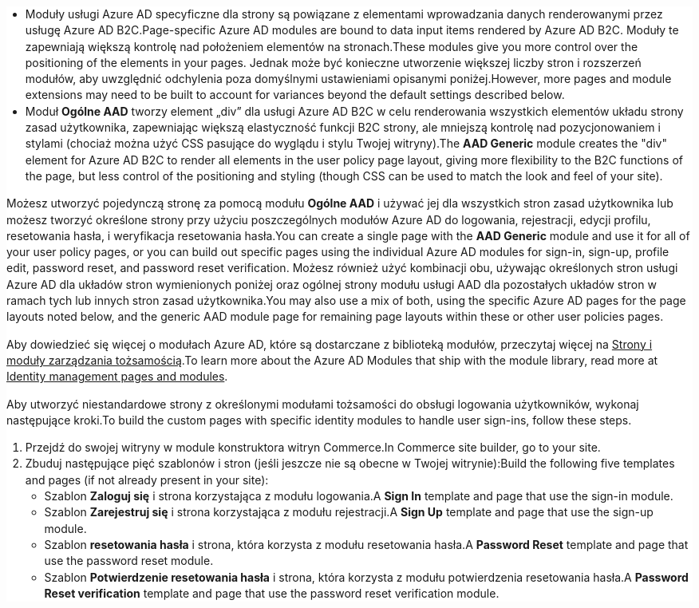 - <span data-ttu-id="d49ca-168">Moduły usługi Azure AD specyficzne dla strony są powiązane z elementami wprowadzania danych renderowanymi przez usługę Azure AD B2C.</span><span class="sxs-lookup"><span data-stu-id="d49ca-168">Page-specific Azure AD modules are bound to data input items rendered by Azure AD B2C.</span></span> <span data-ttu-id="d49ca-169">Moduły te zapewniają większą kontrolę nad położeniem elementów na stronach.</span><span class="sxs-lookup"><span data-stu-id="d49ca-169">These modules give you more control over the positioning of the elements in your pages.</span></span> <span data-ttu-id="d49ca-170">Jednak może być konieczne utworzenie większej liczby stron i rozszerzeń modułów, aby uwzględnić odchylenia poza domyślnymi ustawieniami opisanymi poniżej.</span><span class="sxs-lookup"><span data-stu-id="d49ca-170">However, more pages and module extensions may need to be built to account for variances beyond the default settings described below.</span></span>
- <span data-ttu-id="d49ca-171">Moduł **Ogólne AAD** tworzy element „div” dla usługi Azure AD B2C w celu renderowania wszystkich elementów układu strony zasad użytkownika, zapewniając większą elastyczność funkcji B2C strony, ale mniejszą kontrolę nad pozycjonowaniem i stylami (chociaż można użyć CSS pasujące do wyglądu i stylu Twojej witryny).</span><span class="sxs-lookup"><span data-stu-id="d49ca-171">The **AAD Generic** module creates the "div" element for Azure AD B2C to render all elements in the user policy page layout, giving more flexibility to the B2C functions of the page, but less control of the positioning and styling (though CSS can be used to match the look and feel of your site).</span></span>

<span data-ttu-id="d49ca-172">Możesz utworzyć pojedynczą stronę za pomocą modułu **Ogólne AAD** i używać jej dla wszystkich stron zasad użytkownika lub możesz tworzyć określone strony przy użyciu poszczególnych modułów Azure AD do logowania, rejestracji, edycji profilu, resetowania hasła, i weryfikacja resetowania hasła.</span><span class="sxs-lookup"><span data-stu-id="d49ca-172">You can create a single page with the **AAD Generic** module and use it for all of your user policy pages, or you can build out specific pages using the individual Azure AD modules for sign-in, sign-up, profile edit, password reset, and password reset verification.</span></span> <span data-ttu-id="d49ca-173">Możesz również użyć kombinacji obu, używając określonych stron usługi Azure AD dla układów stron wymienionych poniżej oraz ogólnej strony modułu usługi AAD dla pozostałych układów stron w ramach tych lub innych stron zasad użytkownika.</span><span class="sxs-lookup"><span data-stu-id="d49ca-173">You may also use a mix of both, using the specific Azure AD pages for the page layouts noted below, and the generic AAD module page for remaining page layouts within these or other user policies pages.</span></span>

<span data-ttu-id="d49ca-174">Aby dowiedzieć się więcej o modułach Azure AD, które są dostarczane z biblioteką modułów, przeczytaj więcej na [Strony i moduły zarządzania tożsamością](identity-mgmt-modules.md).</span><span class="sxs-lookup"><span data-stu-id="d49ca-174">To learn more about the Azure AD Modules that ship with the module library, read more at [Identity management pages and modules](identity-mgmt-modules.md).</span></span>

<span data-ttu-id="d49ca-175">Aby utworzyć niestandardowe strony z określonymi modułami tożsamości do obsługi logowania użytkowników, wykonaj następujące kroki.</span><span class="sxs-lookup"><span data-stu-id="d49ca-175">To build the custom pages with specific identity modules to handle user sign-ins, follow these steps.</span></span>

1. <span data-ttu-id="d49ca-176">Przejdź do swojej witryny w module konstruktora witryn Commerce.</span><span class="sxs-lookup"><span data-stu-id="d49ca-176">In Commerce site builder, go to your site.</span></span>
1. <span data-ttu-id="d49ca-177">Zbuduj następujące pięć szablonów i stron (jeśli jeszcze nie są obecne w Twojej witrynie):</span><span class="sxs-lookup"><span data-stu-id="d49ca-177">Build the following five templates and pages (if not already present in your site):</span></span>
    - <span data-ttu-id="d49ca-178">Szablon **Zaloguj się** i strona korzystająca z modułu logowania.</span><span class="sxs-lookup"><span data-stu-id="d49ca-178">A **Sign In** template and page that use the sign-in module.</span></span>
    - <span data-ttu-id="d49ca-179">Szablon **Zarejestruj się** i strona korzystająca z modułu rejestracji.</span><span class="sxs-lookup"><span data-stu-id="d49ca-179">A **Sign Up** template and page that use the sign-up module.</span></span>
    - <span data-ttu-id="d49ca-180">Szablon **resetowania hasła** i strona, która korzysta z modułu resetowania hasła.</span><span class="sxs-lookup"><span data-stu-id="d49ca-180">A **Password Reset** template and page that use the password reset module.</span></span>
    - <span data-ttu-id="d49ca-181">Szablon **Potwierdzenie resetowania hasła** i strona, która korzysta z modułu potwierdzenia resetowania hasła.</span><span class="sxs-lookup"><span data-stu-id="d49ca-181">A **Password Reset verification** template and page that use the password reset verification module.</span></span>